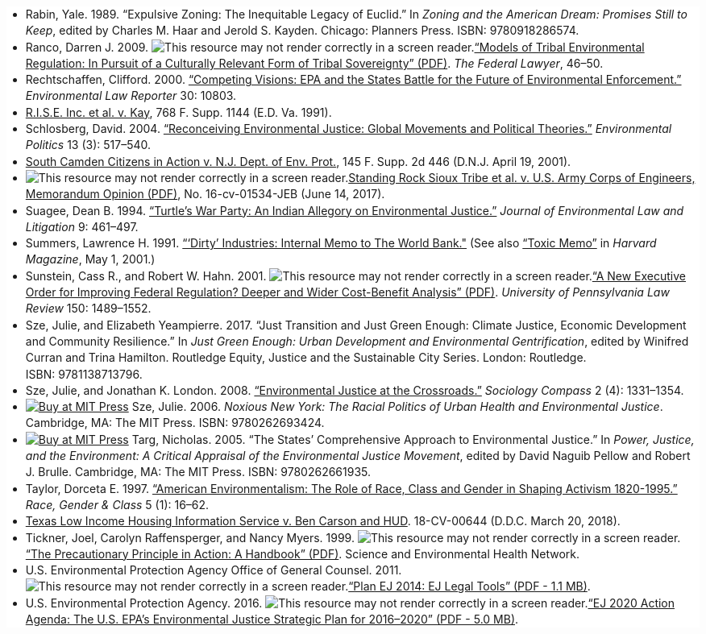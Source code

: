 *   Rabin, Yale. 1989. “Expulsive Zoning: The Inequitable Legacy of Euclid.” In _Zoning and the American Dream: Promises Still to Keep_, edited by Charles M. Haar and Jerold S. Kayden. Chicago: Planners Press. ISBN: 9780918286574.
*   Ranco, Darren J. 2009. ![This resource may not render correctly in a screen reader.](/images/inacessible.gif)[“Models of Tribal Environmental Regulation: In Pursuit of a Culturally Relevant Form of Tribal Sovereignty” (PDF)](https://www.fedbar.org/wp-content/uploads/2009/03/tribalenvregmarapr2009-pdf-1.pdf). _The Federal Lawyer_, 46–50.
*   Rechtschaffen, Clifford. 2000. [“Competing Visions: EPA and the States Battle for the Future of Environmental Enforcement.”](https://digitalcommons.law.ggu.edu/pubs/40/) _Environmental Law Reporter_ 30: 10803.
*   [R.I.S.E. Inc. et al. v. Kay](https://scholar.google.com/scholar_case?case=11073533868664026825&q=R.I.S.E.+v.+Kay,+768+F.+Supp.+1144&hl=en&as_sdt=40000006), 768 F. Supp. 1144 (E.D. Va. 1991).
*   Schlosberg, David. 2004. [“Reconceiving Environmental Justice: Global Movements and Political Theories.”](https://www.tandfonline.com/doi/full/10.1080/0964401042000229025) _Environmental Politics_ 13 (3): 517–540.
*   [South Camden Citizens in Action v. N.J. Dept. of Env. Prot.](https://scholar.google.com/scholar_case?case=7513853218828972934&q=South+Camden+Citizens+in+Action+v.+N.J.+Dept.+of+Env.+Prot.,+145+F.+Supp.+2d+446&hl=en&as_sdt=40000006), 145 F. Supp. 2d 446 (D.N.J. April 19, 2001).
*   ![This resource may not render correctly in a screen reader.](/images/inacessible.gif)[Standing Rock Sioux Tribe et al. v. U.S. Army Corps of Engineers, Memorandum Opinion (PDF)](https://www.govinfo.gov/content/pkg/USCOURTS-dcd-1_16-cv-01534/pdf/USCOURTS-dcd-1_16-cv-01534-3.pdf), No. 16-cv-01534-JEB (June 14, 2017).
*   Suagee, Dean B. 1994. [“Turtle’s War Party: An Indian Allegory on Environmental Justice.”](https://www.hobbsstraus.com/turtles-war-party-an-indian-allegory-on-environmental-justice/) _Journal of Environmental Law and Litigation_ 9: 461–497.
*   Summers, Lawrence H. 1991. [“‘Dirty’ Industries: Internal Memo to The World Bank."](https://www.globalpolicy.org/component/content/article/212/45462.html) (See also [“Toxic Memo”](https://harvardmagazine.com/2001/05/toxic-memo.html) in _Harvard Magazine_, May 1, 2001.)
*   Sunstein, Cass R., and Robert W. Hahn. 2001. ![This resource may not render correctly in a screen reader.](/images/inacessible.gif)[“A New Executive Order for Improving Federal Regulation? Deeper and Wider Cost-Benefit Analysis” (PDF)](https://chicagounbound.uchicago.edu/cgi/viewcontent.cgi?referer=&httpsredir=1&article=1009&context=law_and_economics). _University of Pennsylvania Law Review_ 150: 1489–1552.
*   Sze, Julie, and Elizabeth Yeampierre. 2017. “Just Transition and Just Green Enough: Climate Justice, Economic Development and Community Resilience.” In _Just Green Enough: Urban Development and Environmental Gentrification_, edited by Winifred Curran and Trina Hamilton. Routledge Equity, Justice and the Sustainable City Series. London: Routledge. ISBN: 9781138713796.
*   Sze, Julie, and Jonathan K. London. 2008. [“Environmental Justice at the Crossroads.”](https://onlinelibrary.wiley.com/doi/abs/10.1111/j.1751-9020.2008.00131.x) _Sociology Compass_ 2 (4): 1331–1354.
*   [![Buy at MIT Press](/images/mp_logo.gif)](https://mitpress.mit.edu/9780262693424) Sze, Julie. 2006. _Noxious New York: The Racial Politics of Urban Health and Environmental Justice_. Cambridge, MA: The MIT Press. ISBN: 9780262693424.
*   [![Buy at MIT Press](/images/mp_logo.gif)](https://mitpress.mit.edu/9780262661935) Targ, Nicholas. 2005. “The States’ Comprehensive Approach to Environmental Justice.” In _Power, Justice, and the Environment: A Critical Appraisal of the Environmental Justice Movement_, edited by David Naguib Pellow and Robert J. Brulle. Cambridge, MA: The MIT Press. ISBN: 9780262661935.
*   Taylor, Dorceta E. 1997. [“American Environmentalism: The Role of Race, Class and Gender in Shaping Activism 1820-1995.”](https://www.jstor.org/stable/41674848?seq=1#metadata_info_tab_contents) _Race, Gender & Class_ 5 (1): 16–62.
*   [Texas Low Income Housing Information Service v. Ben Carson and HUD](https://scholar.google.com/scholar_case?case=14257018674667678939&q=Texas+Low+Income+Housing+Information+Service+v.+Ben+Carson+and+HUD&hl=en&as_sdt=40000006). 18-CV-00644 (D.D.C. March 20, 2018).
*   Tickner, Joel, Carolyn Raffensperger, and Nancy Myers. 1999. ![This resource may not render correctly in a screen reader.](/images/inacessible.gif)[“The Precautionary Principle in Action: A Handbook” (PDF)](http://www.pauldavidtuff.com/PDF%20Files/handbook.pdf). Science and Environmental Health Network.
*   U.S. Environmental Protection Agency Office of General Counsel. 2011. ![This resource may not render correctly in a screen reader.](/images/inacessible.gif)[“Plan EJ 2014: EJ Legal Tools” (PDF - 1.1 MB)](https://www.epa.gov/sites/production/files/2015-04/documents/planej2014legaltools.pdf).
*   U.S. Environmental Protection Agency. 2016. ![This resource may not render correctly in a screen reader.](/images/inacessible.gif)[“EJ 2020 Action Agenda: The U.S. EPA’s Environmental Justice Strategic Plan for 2016–2020” (PDF - 5.0 MB)](https://www.epa.gov/sites/production/files/2017-10/documents/ej_2020_action_agenda.pdf).